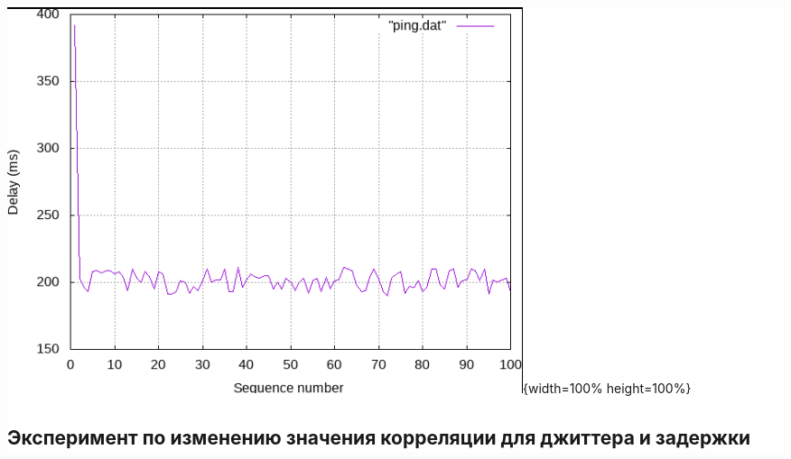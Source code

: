 ![Эксперимент по изменению джиттера](image/jitter-delay3.png){width=100% height=100%}

## Эксперимент по изменению значения корреляции для джиттера и задержки
